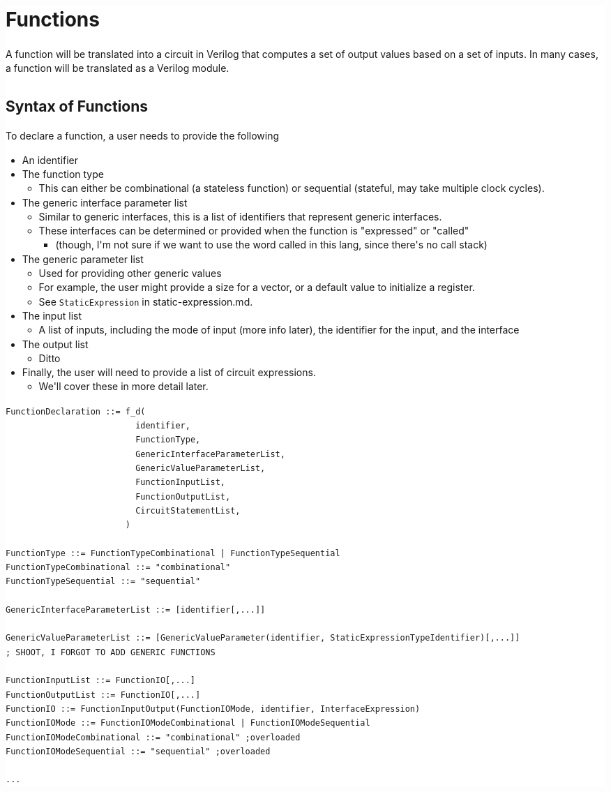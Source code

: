 # Functions

A function will be translated into a circuit in Verilog that computes a set of output values based on a set of inputs.
In many cases, a function will be translated as a Verilog module.

## Syntax of Functions

To declare a function, a user needs to provide the following
- An identifier
- The function type
  - This can either be combinational (a stateless function) or sequential (stateful, may take multiple clock cycles).
- The generic interface parameter list
  - Similar to generic interfaces, this is a list of identifiers that represent generic interfaces.
  - These interfaces can be determined or provided when the function is "expressed" or "called"
    - (though, I'm not sure if we want to use the word called in this lang, since there's no call stack)
- The generic parameter list
  - Used for providing other generic values
  - For example, the user might provide a size for a vector, or a default value to initialize a register.
  - See `StaticExpression` in static-expression.md.
- The input list
  - A list of inputs, including the mode of input (more info later), the identifier for the input, and the interface
- The output list
  - Ditto
- Finally, the user will need to provide a list of circuit expressions.
  - We'll cover these in more detail later.

```text
FunctionDeclaration ::= f_d(
                          identifier,
                          FunctionType,
                          GenericInterfaceParameterList,
                          GenericValueParameterList,
                          FunctionInputList,
                          FunctionOutputList,
                          CircuitStatementList,
                        )
        
FunctionType ::= FunctionTypeCombinational | FunctionTypeSequential
FunctionTypeCombinational ::= "combinational"
FunctionTypeSequential ::= "sequential"

GenericInterfaceParameterList ::= [identifier[,...]]

GenericValueParameterList ::= [GenericValueParameter(identifier, StaticExpressionTypeIdentifier)[,...]]
; SHOOT, I FORGOT TO ADD GENERIC FUNCTIONS

FunctionInputList ::= FunctionIO[,...]
FunctionOutputList ::= FunctionIO[,...]
FunctionIO ::= FunctionInputOutput(FunctionIOMode, identifier, InterfaceExpression)
FunctionIOMode ::= FunctionIOModeCombinational | FunctionIOModeSequential
FunctionIOModeCombinational ::= "combinational" ;overloaded
FunctionIOModeSequential ::= "sequential" ;overloaded

...
```

